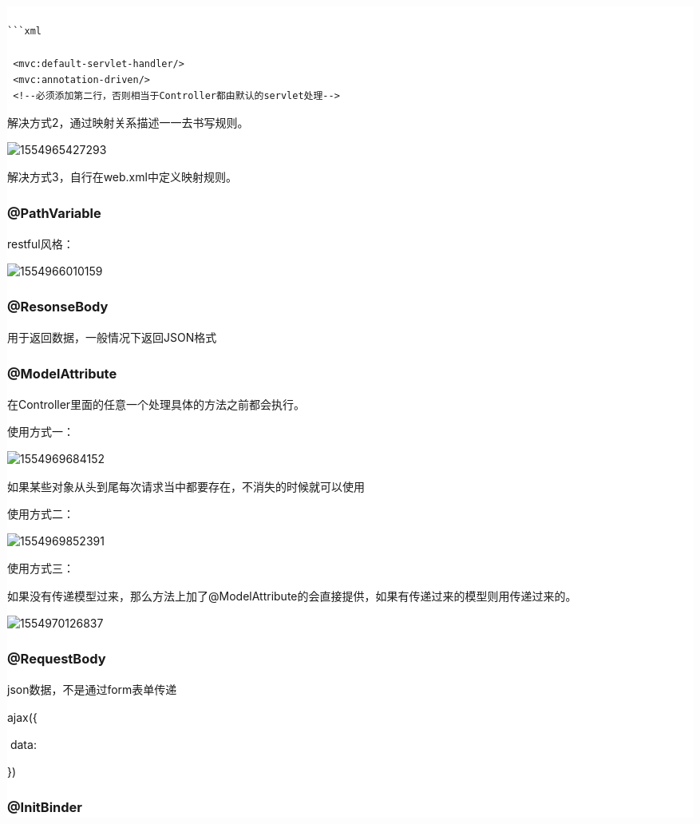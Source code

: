    ```

```xml
   
    <mvc:default-servlet-handler/>
    <mvc:annotation-driven/>
    <!--必须添加第二行，否则相当于Controller都由默认的servlet处理-->
```

解决方式2，通过映射关系描述一一去书写规则。

![1554965427293](C:\Users\12084\AppData\Roaming\Typora\typora-user-images\1554965427293.png)

解决方式3，自行在web.xml中定义映射规则。

### @PathVariable

restful风格：

![1554966010159](C:\Users\12084\AppData\Roaming\Typora\typora-user-images\1554966010159.png)

### @ResonseBody

用于返回数据，一般情况下返回JSON格式

### @ModelAttribute

在Controller里面的任意一个处理具体的方法之前都会执行。

使用方式一：

![1554969684152](C:\Users\12084\AppData\Roaming\Typora\typora-user-images\1554969684152.png)

如果某些对象从头到尾每次请求当中都要存在，不消失的时候就可以使用

使用方式二：

![1554969852391](C:\Users\12084\AppData\Roaming\Typora\typora-user-images\1554969852391.png)

使用方式三：

如果没有传递模型过来，那么方法上加了@ModelAttribute的会直接提供，如果有传递过来的模型则用传递过来的。

![1554970126837](C:\Users\12084\AppData\Roaming\Typora\typora-user-images\1554970126837.png)

### @RequestBody

json数据，不是通过form表单传递

ajax({

​		data:

})

### @InitBinder
